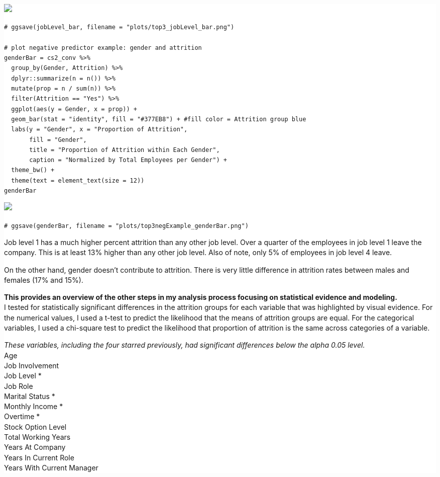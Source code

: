 ![](Analysis_of_Employee_Attrition_and_Income_V2_files/figure-markdown_strict/top3plots_1-1.png)

    # ggsave(jobLevel_bar, filename = "plots/top3_jobLevel_bar.png")

    # plot negative predictor example: gender and attrition
    genderBar = cs2_conv %>% 
      group_by(Gender, Attrition) %>%
      dplyr::summarize(n = n()) %>%
      mutate(prop = n / sum(n)) %>%
      filter(Attrition == "Yes") %>% 
      ggplot(aes(y = Gender, x = prop)) +
      geom_bar(stat = "identity", fill = "#377EB8") + #fill color = Attrition group blue
      labs(y = "Gender", x = "Proportion of Attrition",
           fill = "Gender",
           title = "Proportion of Attrition within Each Gender",
           caption = "Normalized by Total Employees per Gender") +
      theme_bw() +
      theme(text = element_text(size = 12))
    genderBar

![](Analysis_of_Employee_Attrition_and_Income_V2_files/figure-markdown_strict/top3plots_1-2.png)

    # ggsave(genderBar, filename = "plots/top3negExample_genderBar.png")

Job level 1 has a much higher percent attrition than any other job
level. Over a quarter of the employees in job level 1 leave the company.
This is at least 13% higher than any other job level. Also of note, only
5% of employees in job level 4 leave.

On the other hand, gender doesn’t contribute to attrition. There is very
little difference in attrition rates between males and females (17% and
15%).

**This provides an overview of the other steps in my analysis process
focusing on statistical evidence and modeling.**  
I tested for statistically significant differences in the attrition
groups for each variable that was highlighted by visual evidence. For
the numerical values, I used a t-test to predict the likelihood that the
means of attrition groups are equal. For the categorical variables, I
used a chi-square test to predict the likelihood that proportion of
attrition is the same across categories of a variable.

*These variables, including the four starred previously, had significant
differences below the alpha 0.05 level.*  
Age  
Job Involvement  
Job Level \*  
Job Role  
Marital Status \*  
Monthly Income \*  
Overtime \*  
Stock Option Level  
Total Working Years  
Years At Company  
Years In Current Role  
Years With Current Manager
